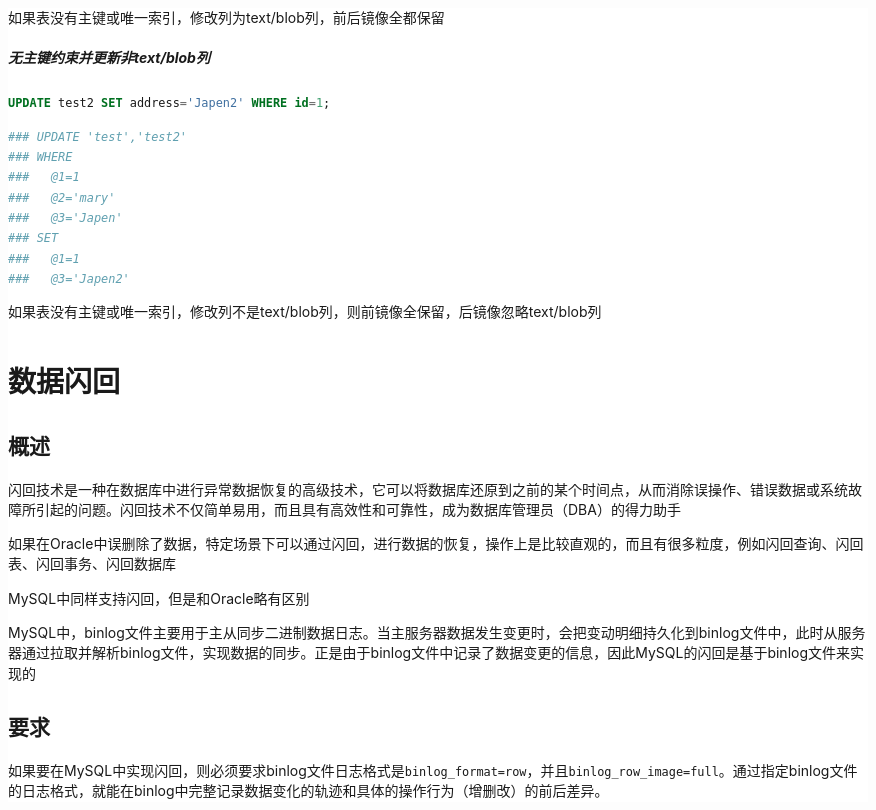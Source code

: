 

如果表没有主键或唯一索引，修改列为text/blob列，前后镜像全都保留





##### 无主键约束并更新非text/blob列

```sql
UPDATE test2 SET address='Japen2' WHERE id=1;
```



```sh
### UPDATE 'test','test2'
### WHERE
###	  @1=1
###   @2='mary'
###   @3='Japen'
### SET
###   @1=1
###   @3='Japen2'
```



如果表没有主键或唯一索引，修改列不是text/blob列，则前镜像全保留，后镜像忽略text/blob列









# 数据闪回

## 概述

闪回技术是一种在数据库中进行异常数据恢复的高级技术，它可以将数据库还原到之前的某个时间点，从而消除误操作、错误数据或系统故障所引起的问题。闪回技术不仅简单易用，而且具有高效性和可靠性，成为数据库管理员（DBA）的得力助手

如果在Oracle中误删除了数据，特定场景下可以通过闪回，进行数据的恢复，操作上是比较直观的，而且有很多粒度，例如闪回查询、闪回表、闪回事务、闪回数据库

MySQL中同样支持闪回，但是和Oracle略有区别

MySQL中，binlog文件主要用于主从同步二进制数据日志。当主服务器数据发生变更时，会把变动明细持久化到binlog文件中，此时从服务器通过拉取并解析binlog文件，实现数据的同步。正是由于binlog文件中记录了数据变更的信息，因此MySQL的闪回是基于binlog文件来实现的





## 要求

如果要在MySQL中实现闪回，则必须要求binlog文件日志格式是`binlog_format=row`，并且`binlog_row_image=full`。通过指定binlog文件的日志格式，就能在binlog中完整记录数据变化的轨迹和具体的操作行为（增删改）的前后差异。


